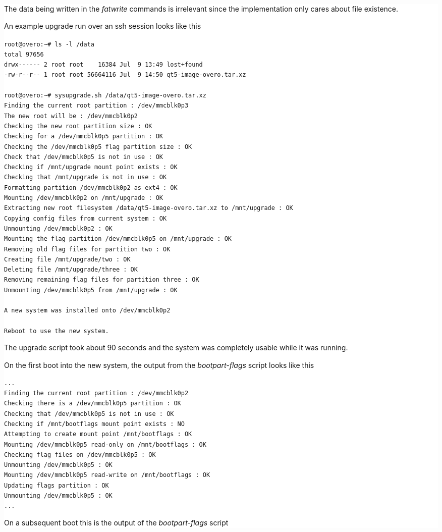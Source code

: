 
The data being written in the *fatwrite* commands is irrelevant since the implementation only cares about file existence.


An example upgrade run over an ssh session looks like this

    root@overo:~# ls -l /data
    total 97656
    drwx------ 2 root root    16384 Jul  9 13:49 lost+found
    -rw-r--r-- 1 root root 56664116 Jul  9 14:50 qt5-image-overo.tar.xz

    root@overo:~# sysupgrade.sh /data/qt5-image-overo.tar.xz
    Finding the current root partition : /dev/mmcblk0p3
    The new root will be : /dev/mmcblk0p2
    Checking the new root partition size : OK
    Checking for a /dev/mmcblk0p5 partition : OK
    Checking the /dev/mmcblk0p5 flag partition size : OK
    Check that /dev/mmcblk0p5 is not in use : OK
    Checking if /mnt/upgrade mount point exists : OK
    Checking that /mnt/upgrade is not in use : OK
    Formatting partition /dev/mmcblk0p2 as ext4 : OK
    Mounting /dev/mmcblk0p2 on /mnt/upgrade : OK
    Extracting new root filesystem /data/qt5-image-overo.tar.xz to /mnt/upgrade : OK
    Copying config files from current system : OK
    Unmounting /dev/mmcblk0p2 : OK
    Mounting the flag partition /dev/mmcblk0p5 on /mnt/upgrade : OK
    Removing old flag files for partition two : OK
    Creating file /mnt/upgrade/two : OK
    Deleting file /mnt/upgrade/three : OK
    Removing remaining flag files for partition three : OK
    Unmounting /dev/mmcblk0p5 from /mnt/upgrade : OK

    A new system was installed onto /dev/mmcblk0p2

    Reboot to use the new system.

The upgrade script took about 90 seconds and the system was completely usable while it was running.

On the first boot into the new system, the output from the *bootpart-flags* script looks like this

    ...
    Finding the current root partition : /dev/mmcblk0p2
    Checking there is a /dev/mmcblk0p5 partition : OK
    Checking that /dev/mmcblk0p5 is not in use : OK
    Checking if /mnt/bootflags mount point exists : NO
    Attempting to create mount point /mnt/bootflags : OK
    Mounting /dev/mmcblk0p5 read-only on /mnt/bootflags : OK
    Checking flag files on /dev/mmcblk0p5 : OK
    Unmounting /dev/mmcblk0p5 : OK
    Mounting /dev/mmcblk0p5 read-write on /mnt/bootflags : OK
    Updating flags partition : OK
    Unmounting /dev/mmcblk0p5 : OK
    ...

On a subsequent boot this is the output of the *bootpart-flags* script

